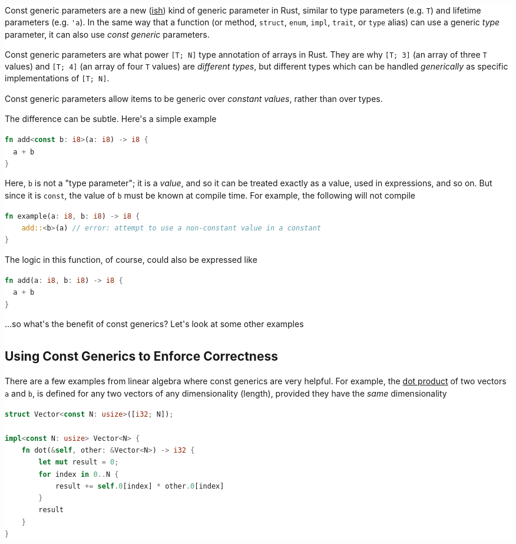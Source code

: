 Const generic parameters are a new ([ish](https://blog.rust-lang.org/2021/02/26/const-generics-mvp-beta.html)) kind of generic parameter in Rust, similar to type parameters (e.g. `T`) and lifetime parameters (e.g. `'a`). In the same way that a function (or method, `struct`, `enum`, `impl`, `trait`, or `type` alias) can use a generic _type_ parameter, it can also use _const generic_ parameters.

Const generic parameters are what power `[T; N]` type annotation of arrays in Rust. They are why `[T; 3]` (an array of three `T` values) and `[T; 4]` (an array of four `T` values) are _different types_, but different types which can be handled _generically_ as specific implementations of `[T; N]`.

Const generic parameters allow items to be generic over _constant values_, rather than over types.

The difference can be subtle. Here's a simple example

```rust
fn add<const b: i8>(a: i8) -> i8 {
  a + b
}
```

Here, `b` is not a "type parameter"; it is a _value_, and so it can be treated exactly as a value, used in expressions, and so on. But since it is `const`, the value of `b` must be known at compile time. For example, the following will not compile

```rust
fn example(a: i8, b: i8) -> i8 {
    add::<b>(a) // error: attempt to use a non-constant value in a constant
}
```

The logic in this function, of course, could also be expressed like

```rust
fn add(a: i8, b: i8) -> i8 {
  a + b
}
```

...so what's the benefit of const generics? Let's look at some other examples

## Using Const Generics to Enforce Correctness

There are a few examples from linear algebra where const generics are very helpful. For example, the [dot product](https://en.wikipedia.org/wiki/Dot_product) of two vectors `a` and `b`, is defined for any two vectors of any dimensionality (length), provided they have the _same_ dimensionality

```rust
struct Vector<const N: usize>([i32; N]);

impl<const N: usize> Vector<N> {
    fn dot(&self, other: &Vector<N>) -> i32 {
        let mut result = 0;
        for index in 0..N {
            result += self.0[index] * other.0[index]
        }
        result
    }
}
```
